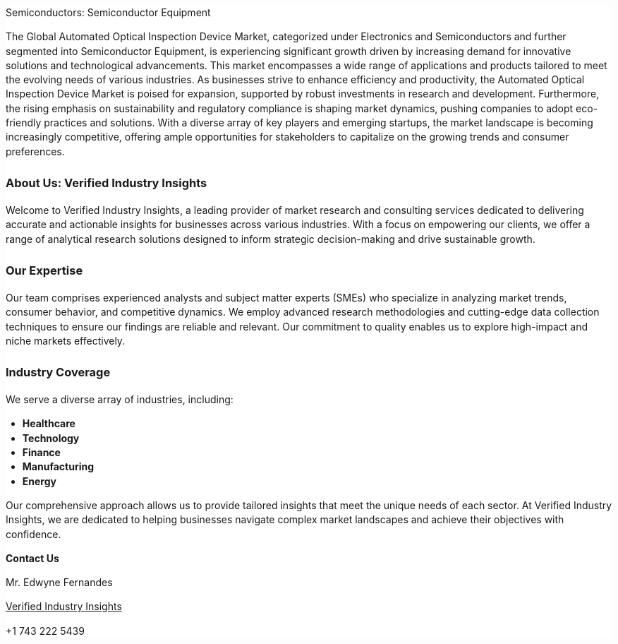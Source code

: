 Semiconductors: Semiconductor Equipment </h3><p>The Global Automated Optical Inspection Device Market, categorized under Electronics and Semiconductors and further segmented into Semiconductor Equipment, is experiencing significant growth driven by increasing demand for innovative solutions and technological advancements. This market encompasses a wide range of applications and products tailored to meet the evolving needs of various industries. As businesses strive to enhance efficiency and productivity, the Automated Optical Inspection Device Market is poised for expansion, supported by robust investments in research and development. Furthermore, the rising emphasis on sustainability and regulatory compliance is shaping market dynamics, pushing companies to adopt eco-friendly practices and solutions. With a diverse array of key players and emerging startups, the market landscape is becoming increasingly competitive, offering ample opportunities for stakeholders to capitalize on the growing trends and consumer preferences.</p><h3>About Us: Verified Industry Insights</h3><p>Welcome to Verified Industry Insights, a leading provider of market research and consulting services dedicated to delivering accurate and actionable insights for businesses across various industries. With a focus on empowering our clients, we offer a range of analytical research solutions designed to inform strategic decision-making and drive sustainable growth.</p><h3>Our Expertise</h3><p>Our team comprises experienced analysts and subject matter experts (SMEs) who specialize in analyzing market trends, consumer behavior, and competitive dynamics. We employ advanced research methodologies and cutting-edge data collection techniques to ensure our findings are reliable and relevant. Our commitment to quality enables us to explore high-impact and niche markets effectively.</p><h3>Industry Coverage</h3><p>We serve a diverse array of industries, including:</p><ul><li><strong>Healthcare</strong></li><li><strong>Technology</strong></li><li><strong>Finance</strong></li><li><strong>Manufacturing</strong></li><li><strong>Energy</strong></li></ul><p>Our comprehensive approach allows us to provide tailored insights that meet the unique needs of each sector. At Verified Industry Insights, we are dedicated to helping businesses navigate complex market landscapes and achieve their objectives with confidence.</p><p><strong>Contact Us</strong></p><p>Mr. Edwyne Fernandes</p><p><a href="https://www.verifiedindustryinsights.com/">Verified Industry Insights</a></p><p>+1 743 222 5439</p>
